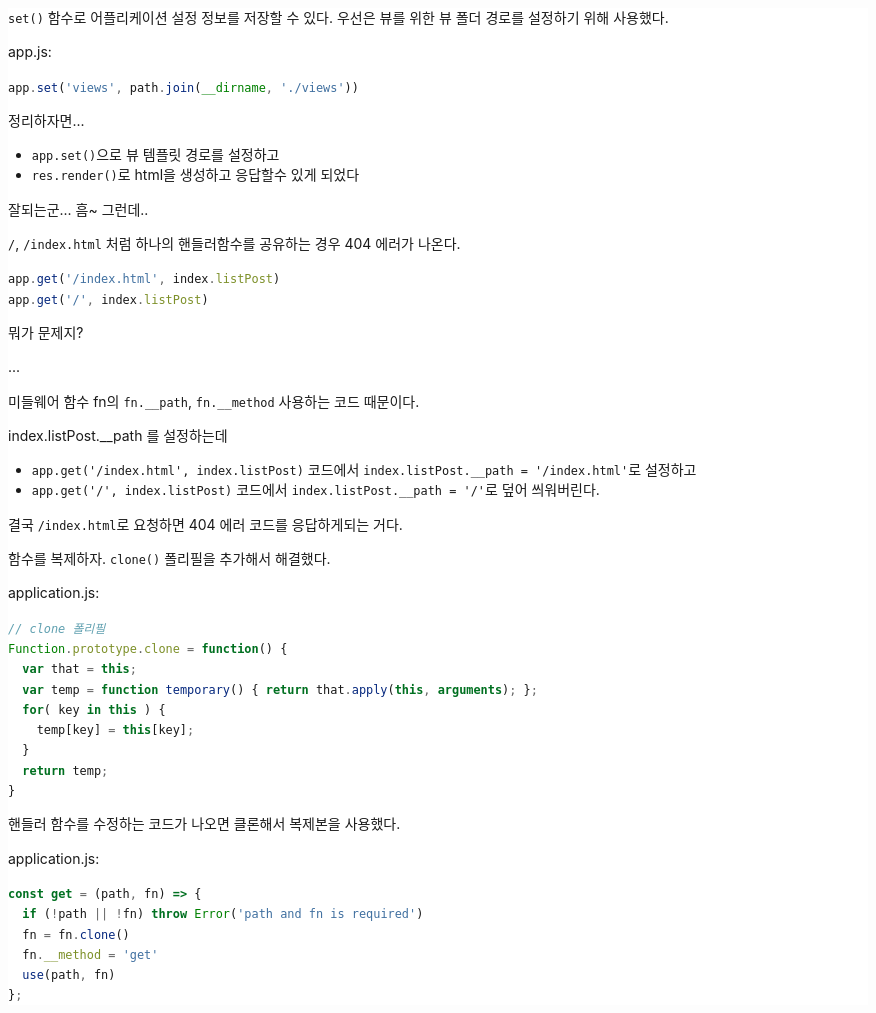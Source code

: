 `set()` 함수로 어플리케이션 설정 정보를 저장할 수 있다. 우선은 뷰를 위한 뷰 폴더 경로를 설정하기 
위해 사용했다. 

app.js:

```js
app.set('views', path.join(__dirname, './views'))
```  

정리하자면...

* `app.set()`으로 뷰 템플릿 경로를 설정하고 
* `res.render()`로 html을 생성하고 응답할수 있게 되었다


잘되는군... 흠~ 그런데.. 

`/`, `/index.html` 처럼 하나의 핸들러함수를 공유하는 경우 404 에러가 나온다. 

```js
app.get('/index.html', index.listPost)
app.get('/', index.listPost)
```

뭐가 문제지?

...

미들웨어 함수 fn의 `fn.__path`, `fn.__method` 사용하는 코드 때문이다.

index.listPost.__path 를 설정하는데 

* `app.get('/index.html', index.listPost)` 코드에서 `index.listPost.__path = '/index.html'`로 설정하고 
* `app.get('/', index.listPost)` 코드에서 `index.listPost.__path = '/'`로 덮어 씌워버린다.

결국 `/index.html`로 요청하면 404 에러 코드를 응답하게되는 거다.

함수를 복제하자. `clone()` 폴리필을 추가해서 해결했다.

application.js: 

```js
// clone 폴리필  
Function.prototype.clone = function() {
  var that = this;
  var temp = function temporary() { return that.apply(this, arguments); };
  for( key in this ) {
    temp[key] = this[key];
  }
  return temp;
}
```  

핸들러 함수를 수정하는 코드가 나오면 클론해서 복제본을 사용했다.

application.js:

```js
const get = (path, fn) => {
  if (!path || !fn) throw Error('path and fn is required')
  fn = fn.clone()
  fn.__method = 'get'
  use(path, fn)
};
```
